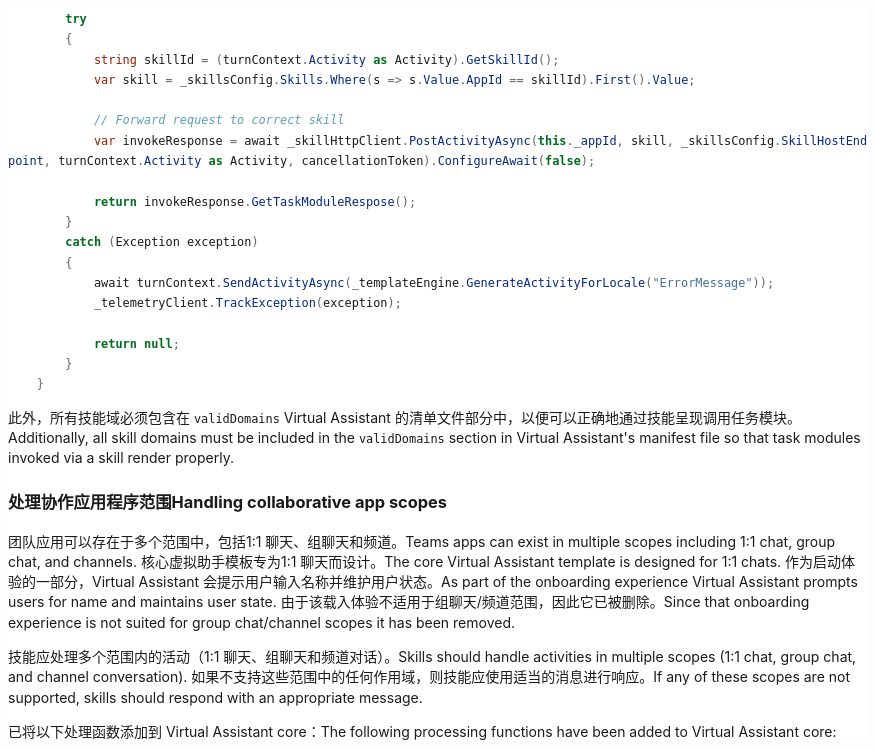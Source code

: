 ```csharp
        try
        {
            string skillId = (turnContext.Activity as Activity).GetSkillId();
            var skill = _skillsConfig.Skills.Where(s => s.Value.AppId == skillId).First().Value;

            // Forward request to correct skill
            var invokeResponse = await _skillHttpClient.PostActivityAsync(this._appId, skill, _skillsConfig.SkillHostEndpoint, turnContext.Activity as Activity, cancellationToken).ConfigureAwait(false);

            return invokeResponse.GetTaskModuleRespose();
        }
        catch (Exception exception)
        {
            await turnContext.SendActivityAsync(_templateEngine.GenerateActivityForLocale("ErrorMessage"));
            _telemetryClient.TrackException(exception);

            return null;
        }
    }
```

<span data-ttu-id="7d85f-153">此外，所有技能域必须包含在 `validDomains` Virtual Assistant 的清单文件部分中，以便可以正确地通过技能呈现调用任务模块。</span><span class="sxs-lookup"><span data-stu-id="7d85f-153">Additionally, all skill domains must be included in the `validDomains` section in Virtual Assistant's manifest file so that task modules invoked via a skill render properly.</span></span>

### <a name="handling-collaborative-app-scopes"></a><span data-ttu-id="7d85f-154">处理协作应用程序范围</span><span class="sxs-lookup"><span data-stu-id="7d85f-154">Handling collaborative app scopes</span></span>

<span data-ttu-id="7d85f-155">团队应用可以存在于多个范围中，包括1:1 聊天、组聊天和频道。</span><span class="sxs-lookup"><span data-stu-id="7d85f-155">Teams apps can exist in multiple scopes including 1:1 chat, group chat, and channels.</span></span> <span data-ttu-id="7d85f-156">核心虚拟助手模板专为1:1 聊天而设计。</span><span class="sxs-lookup"><span data-stu-id="7d85f-156">The core Virtual Assistant template is designed for 1:1 chats.</span></span> <span data-ttu-id="7d85f-157">作为启动体验的一部分，Virtual Assistant 会提示用户输入名称并维护用户状态。</span><span class="sxs-lookup"><span data-stu-id="7d85f-157">As part of the onboarding experience Virtual Assistant  prompts users for name and maintains user state.</span></span> <span data-ttu-id="7d85f-158">由于该载入体验不适用于组聊天/频道范围，因此它已被删除。</span><span class="sxs-lookup"><span data-stu-id="7d85f-158">Since that onboarding experience is not suited for group chat/channel scopes it has been removed.</span></span>

<span data-ttu-id="7d85f-159">技能应处理多个范围内的活动（1:1 聊天、组聊天和频道对话）。</span><span class="sxs-lookup"><span data-stu-id="7d85f-159">Skills should handle activities in multiple scopes (1:1 chat, group chat, and channel conversation).</span></span> <span data-ttu-id="7d85f-160">如果不支持这些范围中的任何作用域，则技能应使用适当的消息进行响应。</span><span class="sxs-lookup"><span data-stu-id="7d85f-160">If any of these scopes are not supported, skills should respond with an appropriate message.</span></span>

<span data-ttu-id="7d85f-161">已将以下处理函数添加到 Virtual Assistant core：</span><span class="sxs-lookup"><span data-stu-id="7d85f-161">The following  processing functions have been added to Virtual Assistant core:</span></span>
